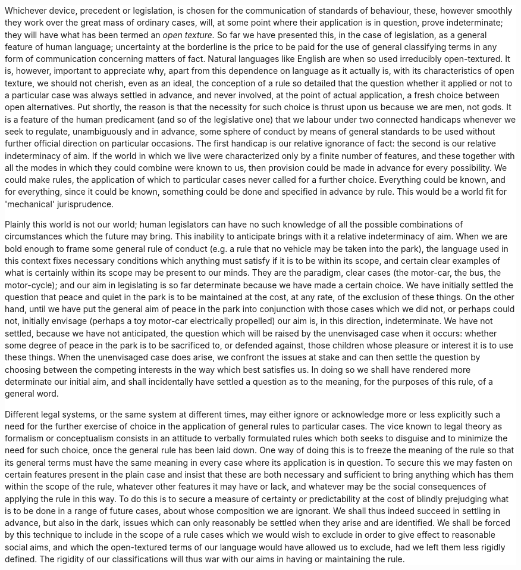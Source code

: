 Whichever device, precedent or legislation, is chosen for the communication of standards of behaviour, these, however smoothly they work over the great mass of ordinary cases, will, at some point where their application is in question, prove indeterminate; they will have what has been termed an *open texture.* So far we have presented this, in the case of legislation, as a general feature of human language; uncertainty at the borderline is the price to be paid for the use of general classifying terms in any form of communication concerning matters of fact. Natural languages like English are when so used irreducibly open-textured. It is, however, important to appreciate why, apart from this dependence on language as it actually is, with its characteristics of open texture, we should not cherish, even as an ideal, the conception of a rule so detailed that the question whether it applied or not to a particular case was always settled in advance, and never involved, at the point of actual application, a fresh choice between open alternatives. Put shortly, the reason is that the necessity for such choice is thrust upon us because we are men, not gods. It is a feature of the human predicament (and so of the legislative one) that we labour under two connected handicaps whenever we seek to regulate, unambiguously and in advance, some sphere of conduct by means of general standards to be used without further official direction on particular occasions. The first handicap is our relative ignorance of fact: the second is our relative indeterminacy of aim. If the world in which we live were characterized only by a finite number of features, and these together with all the modes in which they could combine were known to us, then provision could be made in advance for every possibility. We could make rules, the application of which to particular cases never called for a further choice. Everything could be known, and for everything, since it could be known, something could be done and specified in advance by rule. This would be a world fit for 'mechanical' jurisprudence.

Plainly this world is not our world; human legislators can have no such knowledge of all the possible combinations of circumstances which the future may bring. This inability to anticipate brings with it a relative indeterminacy of aim. When we are bold enough to frame some general rule of conduct (e.g. a rule that no vehicle may be taken into the park), the language used in this context fixes necessary conditions which anything must satisfy if it is to be within its scope, and certain clear examples of what is certainly within its scope may be present to our minds. They are the paradigm, clear cases (the motor-car, the bus, the motor-cycle); and our aim in legislating is so far determinate because we have made a certain choice. We have initially settled the question that peace and quiet in the park is to be maintained at the cost, at any rate, of the exclusion of these things. On the other hand, until we have put the general aim of peace in the park into conjunction with those cases which we did not, or perhaps could not, initially envisage (perhaps a toy motor-car electrically propelled) our aim is, in this direction, indeterminate. We have not settled, because we have not anticipated, the question which will be raised by the unenvisaged case when it occurs: whether some degree of peace in the park is to be sacrificed to, or defended against, those children whose pleasure or interest it is to use these things. When the unenvisaged case does arise, we confront the issues at stake and can then settle the question by choosing between the competing interests in the way which best satisfies us. In doing so we shall have rendered more determinate our initial aim, and shall incidentally have settled a question as to the meaning, for the purposes of this rule, of a general word.

Different legal systems, or the same system at different times, may either ignore or acknowledge more or less explicitly such a need for the further exercise of choice in the application of general rules to particular cases. The vice known to legal theory as formalism or conceptualism consists in an attitude to verbally formulated rules which both seeks to disguise and to minimize the need for such choice, once the general rule has been laid down. One way of doing this is to freeze the meaning of the rule so that its general terms must have the same meaning in every case where its application is in question. To secure this we may fasten on certain features present in the plain case and insist that these are both necessary and sufficient to bring anything which has them within the scope of the rule, whatever other features it may have or lack, and whatever may be the social consequences of applying the rule in this way. To do this is to secure a measure of certainty or predictability at the cost of blindly prejudging what is to be done in a range of future cases, about whose composition we are ignorant. We shall thus indeed succeed in settling in advance, but also in the dark, issues which can only reasonably be settled when they arise and are identified. We shall be forced by this technique to include in the scope of a rule cases which we would wish to exclude in order to give effect to reasonable social aims, and which the open-textured terms of our language would have allowed us to exclude, had we left them less rigidly defined. The rigidity of our classifications will thus war with our aims in having or maintaining the rule.
